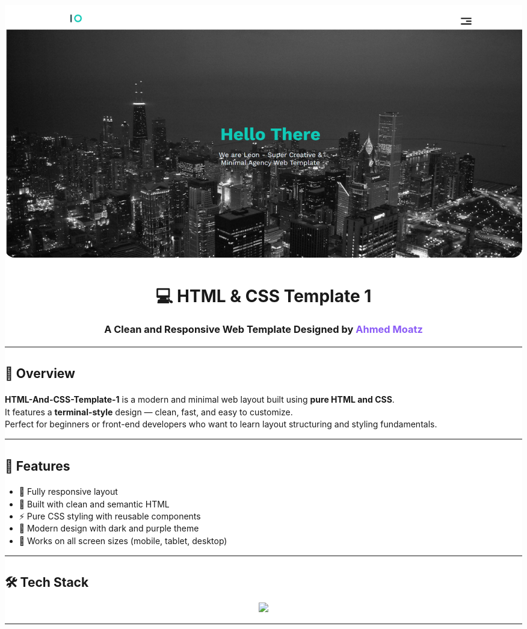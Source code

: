 
<p align="center">
  <img src="image.png" alt="HTML and CSS Template Banner" width="100%" style="border-radius:16px;" />
</p>


<h1 align="center">💻 HTML & CSS Template 1</h1>
<h3 align="center">A Clean and Responsive Web Template Designed by <span style="color:#8B5CF6;">Ahmed Moatz</span></h3>

---

## 🚀 Overview
**HTML-And-CSS-Template-1** is a modern and minimal web layout built using **pure HTML and CSS**.  
It features a **terminal-style** design — clean, fast, and easy to customize.  
Perfect for beginners or front-end developers who want to learn layout structuring and styling fundamentals.

---

## 🧠 Features
- 🖤 Fully responsive layout  
- 💜 Built with clean and semantic HTML  
- ⚡ Pure CSS styling with reusable components  
- 🧩 Modern design with dark and purple theme  
- 📱 Works on all screen sizes (mobile, tablet, desktop)

---

## 🛠️ Tech Stack
<p align="center">
  <img src="https://skillicons.dev/icons?i=html,css,github,vscode" />
</p>

---